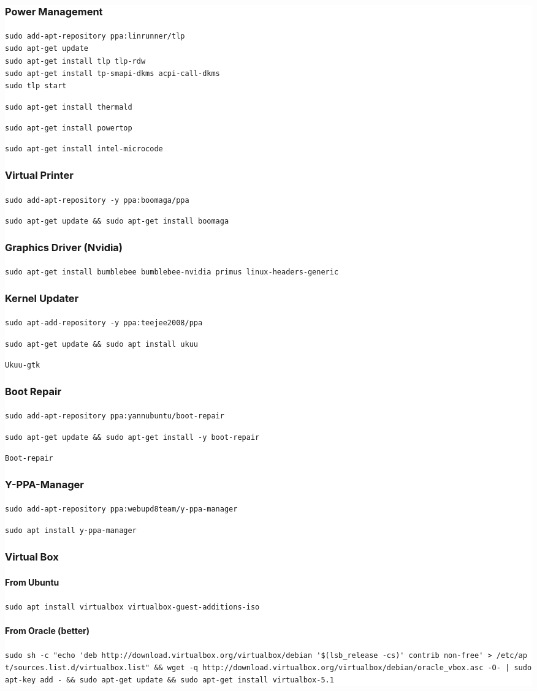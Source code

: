 
### Power Management
```
sudo add-apt-repository ppa:linrunner/tlp
sudo apt-get update
sudo apt-get install tlp tlp-rdw
sudo apt-get install tp-smapi-dkms acpi-call-dkms
sudo tlp start
```

`sudo apt-get install thermald`

`sudo apt-get install powertop`

`sudo apt-get install intel-microcode`


### Virtual Printer
`sudo add-apt-repository -y ppa:boomaga/ppa`

`sudo apt-get update && sudo apt-get install boomaga`

### Graphics Driver (Nvidia)
`sudo apt-get install bumblebee bumblebee-nvidia primus linux-headers-generic`

### Kernel Updater
`sudo apt-add-repository -y ppa:teejee2008/ppa`

`sudo apt-get update && sudo apt install ukuu`
```
Ukuu-gtk
```

### Boot Repair
`sudo add-apt-repository ppa:yannubuntu/boot-repair`

`sudo apt-get update && sudo apt-get install -y boot-repair`

```
Boot-repair
```
 
### Y-PPA-Manager
`sudo add-apt-repository ppa:webupd8team/y-ppa-manager`

`sudo apt install y-ppa-manager`

### Virtual Box
#### From Ubuntu
`sudo apt install virtualbox virtualbox-guest-additions-iso`
 
#### From Oracle (better)
`sudo sh -c "echo 'deb http://download.virtualbox.org/virtualbox/debian '$(lsb_release -cs)' contrib non-free' > /etc/apt/sources.list.d/virtualbox.list" && wget -q http://download.virtualbox.org/virtualbox/debian/oracle_vbox.asc -O- | sudo apt-key add - && sudo apt-get update && sudo apt-get install virtualbox-5.1`
